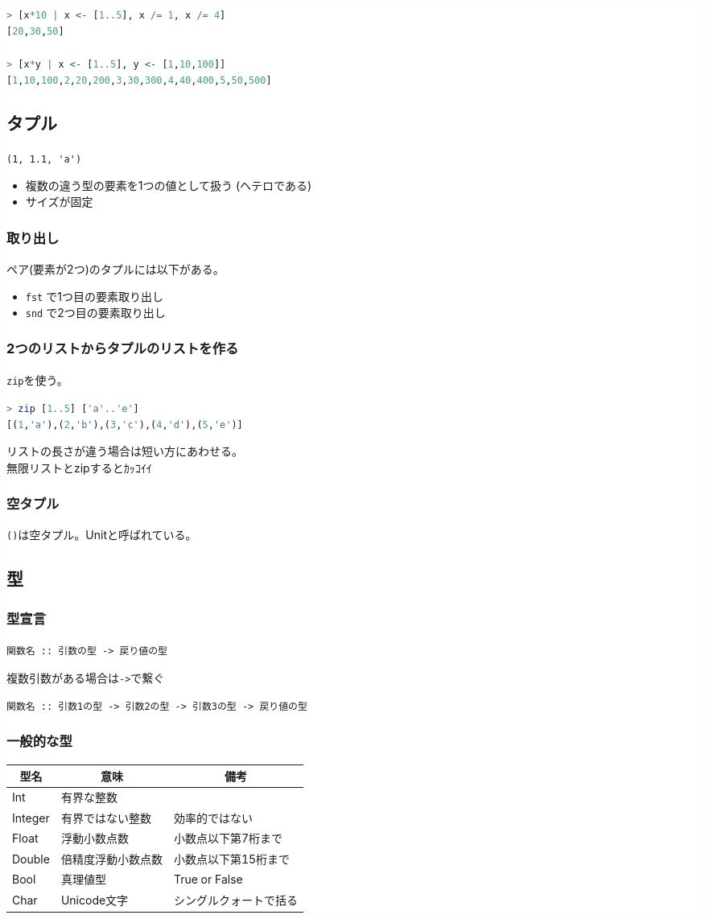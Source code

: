 ```haskell
> [x*10 | x <- [1..5], x /= 1, x /= 4]
[20,30,50]

> [x*y | x <- [1..5], y <- [1,10,100]]
[1,10,100,2,20,200,3,30,300,4,40,400,5,50,500]
```


タプル
------

`(1, 1.1, 'a')`

* 複数の違う型の要素を1つの値として扱う (ヘテロである)
* サイズが固定

### 取り出し

ペア(要素が2つ)のタプルには以下がある。

* `fst` で1つ目の要素取り出し
* `snd` で2つ目の要素取り出し

### 2つのリストからタプルのリストを作る

`zip`を使う。

```haskell
> zip [1..5] ['a'..'e']
[(1,'a'),(2,'b'),(3,'c'),(4,'d'),(5,'e')]
```

リストの長さが違う場合は短い方にあわせる。  
無限リストとzipするとｶｯｺｲｲ

### 空タプル

`()`は空タプル。Unitと呼ばれている。


型
--

### 型宣言

`関数名 :: 引数の型 -> 戻り値の型`

複数引数がある場合は`->`で繋ぐ

`関数名 :: 引数1の型 -> 引数2の型 -> 引数3の型 -> 戻り値の型`


### 一般的な型

|  型名   |        意味        |          備考          |
| ------- | ------------------ | ---------------------- |
| Int     | 有界な整数         |                        |
| Integer | 有界ではない整数   | 効率的ではない         |
| Float   | 浮動小数点数       | 小数点以下第7桁まで    |
| Double  | 倍精度浮動小数点数 | 小数点以下第15桁まで   |
| Bool    | 真理値型           | True or False          |
| Char    | Unicode文字        | シングルクォートで括る |

